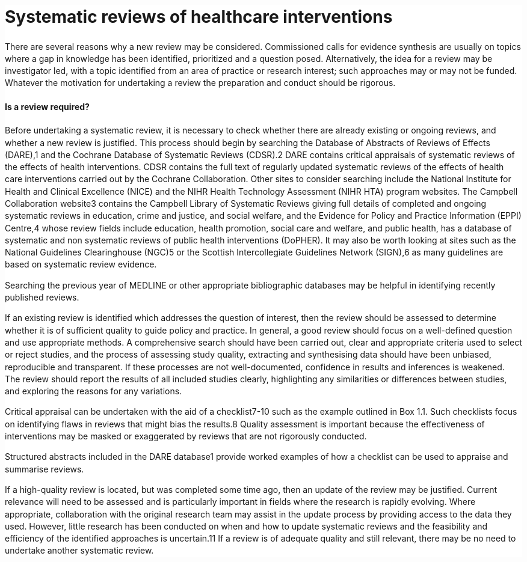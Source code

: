 # Systematic reviews of healthcare interventions

There are several reasons why a new review may be considered. Commissioned calls for evidence synthesis are usually on topics where a gap in knowledge has been identified, prioritized and a question posed. Alternatively, the idea for a review may be investigator led, with a topic identified from an area of practice or research interest; such approaches may or may not be funded. Whatever the motivation for undertaking a review the preparation and conduct should be rigorous.

#### Is a review required?

Before undertaking a systematic review, it is necessary to check whether there are already existing or ongoing reviews, and whether a new review is justified. This process should begin by searching the Database of Abstracts of Reviews of Effects (DARE),1 and the Cochrane Database of Systematic Reviews (CDSR).2 DARE contains critical appraisals of systematic reviews of the effects of health interventions. CDSR contains the full text of regularly updated systematic reviews of the effects of health care interventions carried out by the Cochrane Collaboration. Other sites to consider searching include the National Institute for Health and Clinical Excellence (NICE) and the NIHR Health Technology Assessment (NIHR HTA) program websites. The Campbell Collaboration website3 contains the Campbell Library of Systematic Reviews giving full details of completed and ongoing systematic reviews in education, crime and justice, and social welfare, and the Evidence for Policy and Practice Information (EPPI) Centre,4 whose review fields include education, health promotion, social care and welfare, and public health, has a database of systematic and non systematic reviews of public health interventions (DoPHER). It may also be worth looking at sites such as the National Guidelines Clearinghouse (NGC)5 or the Scottish Intercollegiate Guidelines Network (SIGN),6 as many guidelines are based on systematic review evidence.

Searching the previous year of MEDLINE or other appropriate bibliographic databases may be helpful in identifying recently published reviews.

If an existing review is identified which addresses the question of interest, then the review should be assessed to determine whether it is of sufficient quality to guide policy and practice. In general, a good review should focus on a well-defined question and use appropriate methods. A comprehensive search should have been carried out, clear and appropriate criteria used to select or reject studies, and the process of assessing study quality, extracting and synthesising data should have been unbiased, reproducible and transparent. If these processes are not well-documented, confidence in results and inferences is weakened. The review should report the results of all included studies clearly, highlighting any similarities or differences between studies, and exploring the reasons for any variations.

Critical appraisal can be undertaken with the aid of a checklist7-10 such as the example outlined in Box 1.1. Such checklists focus on identifying flaws in reviews that might bias the results.8 Quality assessment is important because the effectiveness of interventions may be masked or exaggerated by reviews that are not rigorously conducted.

Structured abstracts included in the DARE database1 provide worked examples of how a checklist can be used to appraise and summarise reviews.

If a high-quality review is located, but was completed some time ago, then an update of the review may be justified. Current relevance will need to be assessed and is particularly important in fields where the research is rapidly evolving. Where appropriate, collaboration with the original research team may assist in the update process by providing access to the data they used. However, little research has been conducted on when and how to update systematic reviews and the feasibility and efficiency of the identified approaches is uncertain.11 If a review is of adequate quality and still relevant, there may be no need to undertake another systematic review.
